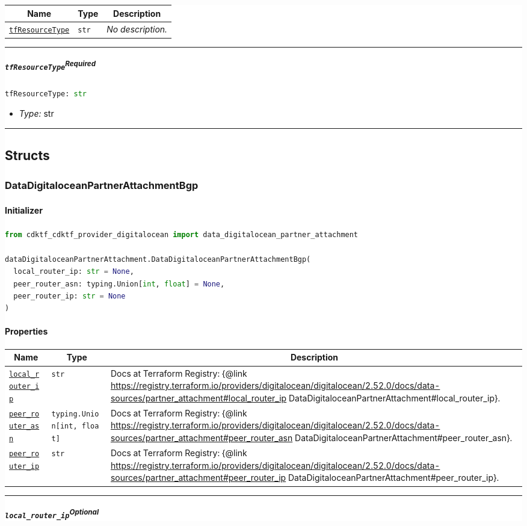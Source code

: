 | **Name** | **Type** | **Description** |
| --- | --- | --- |
| <code><a href="#@cdktf/provider-digitalocean.dataDigitaloceanPartnerAttachment.DataDigitaloceanPartnerAttachment.property.tfResourceType">tfResourceType</a></code> | <code>str</code> | *No description.* |

---

##### `tfResourceType`<sup>Required</sup> <a name="tfResourceType" id="@cdktf/provider-digitalocean.dataDigitaloceanPartnerAttachment.DataDigitaloceanPartnerAttachment.property.tfResourceType"></a>

```python
tfResourceType: str
```

- *Type:* str

---

## Structs <a name="Structs" id="Structs"></a>

### DataDigitaloceanPartnerAttachmentBgp <a name="DataDigitaloceanPartnerAttachmentBgp" id="@cdktf/provider-digitalocean.dataDigitaloceanPartnerAttachment.DataDigitaloceanPartnerAttachmentBgp"></a>

#### Initializer <a name="Initializer" id="@cdktf/provider-digitalocean.dataDigitaloceanPartnerAttachment.DataDigitaloceanPartnerAttachmentBgp.Initializer"></a>

```python
from cdktf_cdktf_provider_digitalocean import data_digitalocean_partner_attachment

dataDigitaloceanPartnerAttachment.DataDigitaloceanPartnerAttachmentBgp(
  local_router_ip: str = None,
  peer_router_asn: typing.Union[int, float] = None,
  peer_router_ip: str = None
)
```

#### Properties <a name="Properties" id="Properties"></a>

| **Name** | **Type** | **Description** |
| --- | --- | --- |
| <code><a href="#@cdktf/provider-digitalocean.dataDigitaloceanPartnerAttachment.DataDigitaloceanPartnerAttachmentBgp.property.localRouterIp">local_router_ip</a></code> | <code>str</code> | Docs at Terraform Registry: {@link https://registry.terraform.io/providers/digitalocean/digitalocean/2.52.0/docs/data-sources/partner_attachment#local_router_ip DataDigitaloceanPartnerAttachment#local_router_ip}. |
| <code><a href="#@cdktf/provider-digitalocean.dataDigitaloceanPartnerAttachment.DataDigitaloceanPartnerAttachmentBgp.property.peerRouterAsn">peer_router_asn</a></code> | <code>typing.Union[int, float]</code> | Docs at Terraform Registry: {@link https://registry.terraform.io/providers/digitalocean/digitalocean/2.52.0/docs/data-sources/partner_attachment#peer_router_asn DataDigitaloceanPartnerAttachment#peer_router_asn}. |
| <code><a href="#@cdktf/provider-digitalocean.dataDigitaloceanPartnerAttachment.DataDigitaloceanPartnerAttachmentBgp.property.peerRouterIp">peer_router_ip</a></code> | <code>str</code> | Docs at Terraform Registry: {@link https://registry.terraform.io/providers/digitalocean/digitalocean/2.52.0/docs/data-sources/partner_attachment#peer_router_ip DataDigitaloceanPartnerAttachment#peer_router_ip}. |

---

##### `local_router_ip`<sup>Optional</sup> <a name="local_router_ip" id="@cdktf/provider-digitalocean.dataDigitaloceanPartnerAttachment.DataDigitaloceanPartnerAttachmentBgp.property.localRouterIp"></a>
